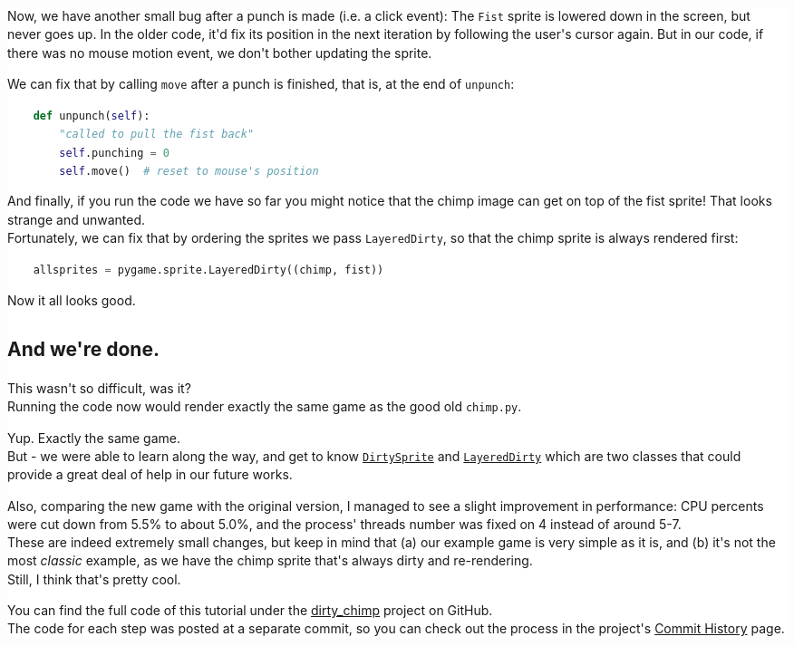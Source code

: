 Now, we have another small bug after a punch is made (i.e. a click event): The `Fist` sprite is lowered down in the screen, but never goes up. In the older code, it'd fix its position in the next iteration by following the user's cursor again. But in our code, if there was no mouse motion event, we don't bother updating the sprite.

We can fix that by calling `move` after a punch is finished, that is, at the end of `unpunch`:  
```python
    def unpunch(self):
        "called to pull the fist back"
        self.punching = 0
        self.move()  # reset to mouse's position
```

And finally, if you run the code we have so far you might notice that the chimp image can get on top of the fist sprite! That looks strange and unwanted.  
Fortunately, we can fix that by ordering the sprites we pass `LayeredDirty`, so that the chimp sprite is always rendered first:
```python
    allsprites = pygame.sprite.LayeredDirty((chimp, fist))
```

Now it all looks good.

## And we're done.

This wasn't so difficult, was it?  
Running the code now would render exactly the same game as the good old `chimp.py`.

Yup. Exactly the same game.  
But - we were able to learn along the way, and get to know [`DirtySprite`] and [`LayeredDirty`] which are two classes that could provide a great deal of help in our future works.

Also, comparing the new game with the original version, I managed to see a slight improvement in performance: CPU percents were cut down from 5.5% to about 5.0%, and the process' threads number was fixed on 4 instead of around 5-7.  
These are indeed extremely small changes, but keep in mind that (a) our example game is very simple as it is, and (b) it's not the most *classic* example, as we have the chimp sprite that's always dirty and re-rendering.  
Still, I think that's pretty cool.

You can find the full code of this tutorial under the [dirty_chimp] project on GitHub.  
The code for each step was posted at a separate commit, so you can check out the process in the project's [Commit History] page.

[Pygame]: http://www.pygame.org/
[sprite classes]: http://www.pygame.org/docs/ref/sprite.html
[`DirtySprite`]: http://www.pygame.org/docs/ref/sprite.html#pygame.sprite.DirtySprite
[`LayeredDirty`]: http://www.pygame.org/docs/ref/sprite.html#pygame.sprite.LayeredDirty
[chimp.py]: http://www.pygame.org/docs/tut/chimp/chimp.py.html
[Line By Line Chimp]: http://www.pygame.org/docs/tut/chimp/ChimpLineByLine.html
[dirty_chimp]: https://github.com/n0nick/dirty_chimp
[Commit History]: https://github.com/n0nick/dirty_chimp/commits/master